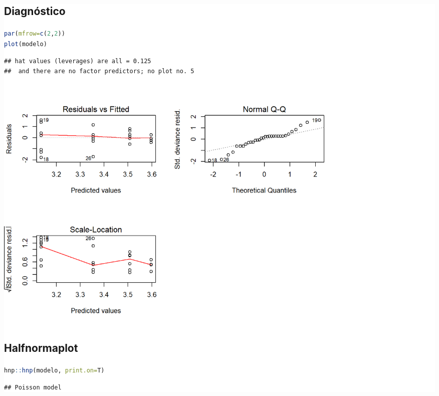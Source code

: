 ## Diagnóstico


```r
par(mfrow=c(2,2))
plot(modelo)
```

```
## hat values (leverages) are all = 0.125
##  and there are no factor predictors; no plot no. 5
```

<img src="33-glm_files/figure-html/unnamed-chunk-10-1.png" width="672" />

## Halfnormaplot


```r
hnp::hnp(modelo, print.on=T)
```

```
## Poisson model
```
